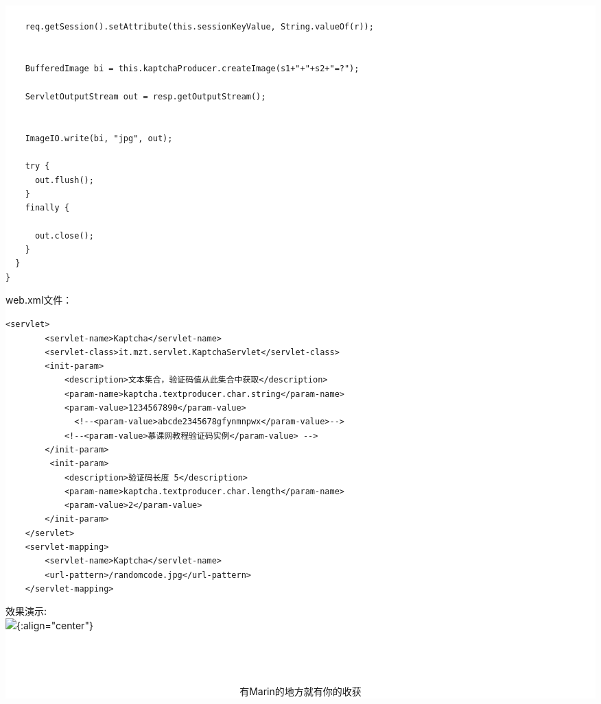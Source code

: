 ```
    
    req.getSession().setAttribute(this.sessionKeyValue, String.valueOf(r));

    
    BufferedImage bi = this.kaptchaProducer.createImage(s1+"+"+s2+"=?");
    
    ServletOutputStream out = resp.getOutputStream();

    
    ImageIO.write(bi, "jpg", out);
    
    try {
      out.flush();
    }
    finally {
      
      out.close();
    } 
  }
}
```
web.xml文件：<br>
```
<servlet>
		<servlet-name>Kaptcha</servlet-name>
		<servlet-class>it.mzt.servlet.KaptchaServlet</servlet-class>
		<init-param>
            <description>文本集合，验证码值从此集合中获取</description>
            <param-name>kaptcha.textproducer.char.string</param-name>
            <param-value>1234567890</param-value>
              <!--<param-value>abcde2345678gfynmnpwx</param-value>-->
            <!--<param-value>慕课网教程验证码实例</param-value> -->
        </init-param>
		 <init-param>
            <description>验证码长度 5</description>
            <param-name>kaptcha.textproducer.char.length</param-name>
            <param-value>2</param-value>
        </init-param>
	</servlet>
	<servlet-mapping>
		<servlet-name>Kaptcha</servlet-name>
		<url-pattern>/randomcode.jpg</url-pattern>
	</servlet-mapping>
```
效果演示:<br>
![](https://itmanmzt.github.io/styles/images/yanzhengma/002.gif){:align="center"}<br><br>
<br>

<br>

<center>有Marin的地方就有你的收获</center>

